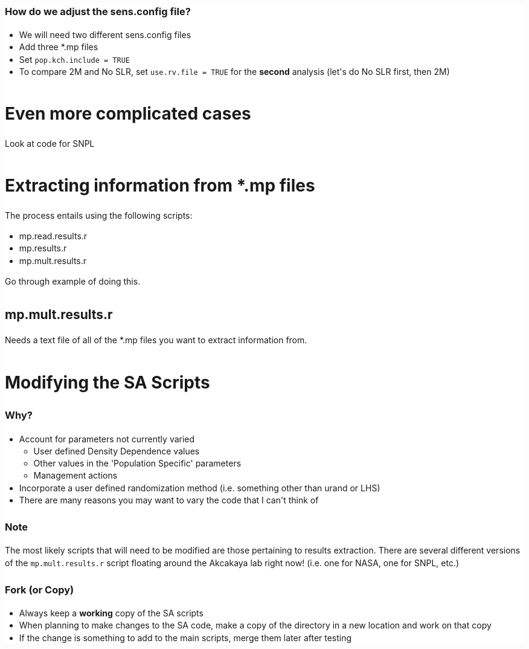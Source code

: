 ### How do we adjust the sens.config file?

* We will need two different sens.config files
* Add three *.mp files
* Set `pop.kch.include = TRUE`
* To compare 2M and No SLR, set `use.rv.file = TRUE` for the 
**second** analysis (let's do No SLR first, then 2M)

# Even more complicated cases

Look at code for SNPL 

# Extracting information from *.mp files

The process entails using the following scripts:
* mp.read.results.r
* mp.results.r
* mp.mult.results.r

Go through example of doing this.

## mp.mult.results.r 

Needs a text file of all of the *.mp files you want to extract
information from.  

# Modifying the SA Scripts

### Why?

* Account for parameters not currently varied
  * User defined Density Dependence values
  * Other values in the 'Population Specific' parameters
  * Management actions
* Incorporate a user defined randomization method (i.e. something other than
urand or LHS)
* There are many reasons you may want to vary the code that I can't think of

### Note

The most likely scripts that will need to be modified are those pertaining 
to results extraction. There are several different versions of the `mp.mult.results.r`
script floating around the Akcakaya lab right now! 
(i.e. one for NASA, one for SNPL, etc.)

### Fork (or Copy)

* Always keep a **working** copy of the SA scripts
* When planning to make changes to the SA code, make a copy of the directory
in a new location and work on that copy
* If the change is something to add to the main scripts, merge them later after
testing


